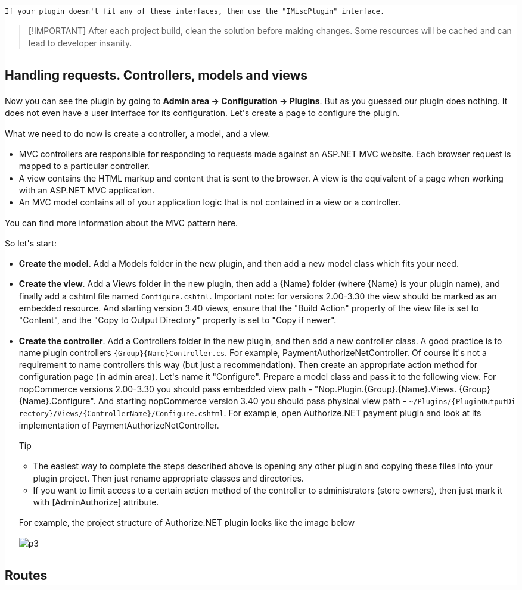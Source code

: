     
    If your plugin doesn't fit any of these interfaces, then use the "IMiscPlugin" interface.

> [!IMPORTANT] After each project build, clean the solution before making changes. Some resources will be cached and can lead to developer insanity.

## Handling requests. Controllers, models and views

Now you can see the plugin by going to **Admin area → Configuration → Plugins**. But as you guessed our plugin does nothing. It does not even have a user interface for its configuration. Let's create a page to configure the plugin.

What we need to do now is create a controller, a model, and a view.

- MVC controllers are responsible for responding to requests made against an ASP.NET MVC website. Each browser request is mapped to a particular controller.
- A view contains the HTML markup and content that is sent to the browser. A view is the equivalent of a page when working with an ASP.NET MVC application.
- An MVC model contains all of your application logic that is not contained in a view or a controller.

You can find more information about the MVC pattern [here](http://www.asp.net/mvc/tutorials/older-versions/overview/understanding-models-views-and-controllers-cs).

So let's start:

- **Create the model**. Add a Models folder in the new plugin, and then add a new model class which fits your need.
- **Create the view**. Add a Views folder in the new plugin, then add a {Name} folder (where {Name} is your plugin name), and finally add a cshtml file named `Configure.cshtml`. Important note: for versions 2.00-3.30 the view should be marked as an embedded resource. And starting version 3.40 views, ensure that the "Build Action" property of the view file is set to "Content", and the "Copy to Output Directory" property is set to "Copy if newer".
- **Create the controller**. Add a Controllers folder in the new plugin, and then add a new controller class. A good practice is to name plugin controllers `{Group}{Name}Controller.cs`. For example, PaymentAuthorizeNetController. Of course it's not a requirement to name controllers this way (but just a recommendation). Then create an appropriate action method for configuration page (in admin area). Let's name it "Configure". Prepare a model class and pass it to the following view. For nopCommerce versions 2.00-3.30 you should pass embedded view path - "Nop.Plugin.{Group}.{Name}.Views. {Group}{Name}.Configure". And starting nopCommerce version 3.40 you should pass physical view path - `~/Plugins/{PluginOutputDirectory}/Views/{ControllerName}/Configure.cshtml`. For example, open Authorize.NET payment plugin and look at its implementation of PaymentAuthorizeNetController.
    
    > [!TIP]
    > 
    > - The easiest way to complete the steps described above is opening any other plugin and copying these files into your plugin project. Then just rename appropriate classes and directories.
    > - If you want to limit access to a certain action method of the controller to administrators (store owners), then just mark it with [AdminAuthorize] attribute.
    
    For example, the project structure of Authorize.NET plugin looks like the image below
    
    ![p3](_static/write_plugin_3.90/write_plugin_3.90_3.jpg)

## Routes
